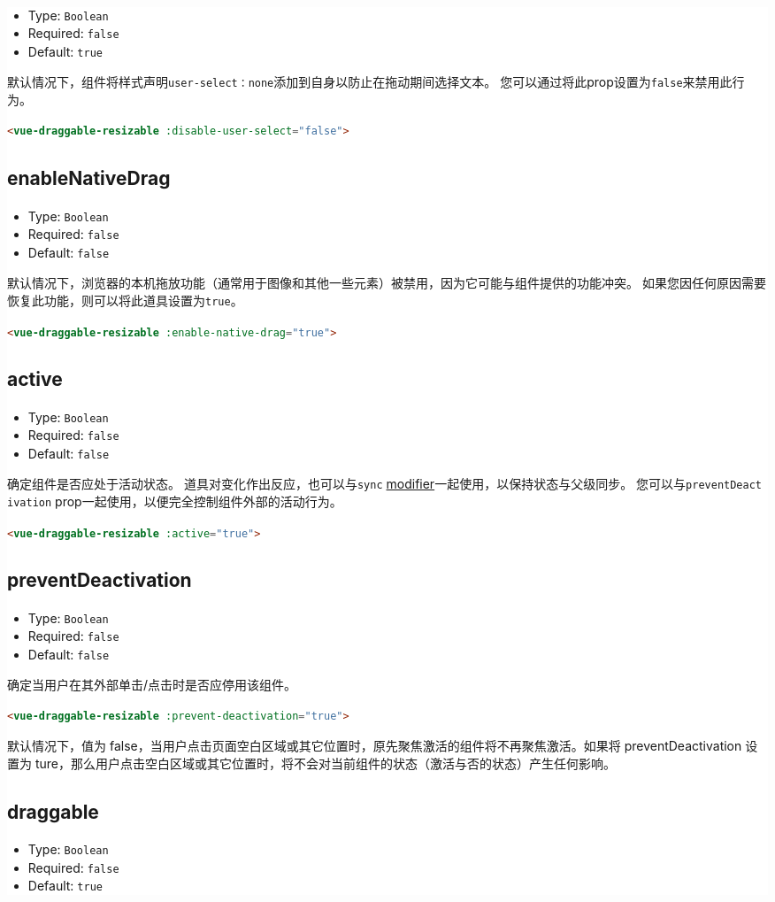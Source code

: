 - Type: `Boolean`
- Required: `false`
- Default: `true`

默认情况下，组件将样式声明`user-select：none`添加到自身以防止在拖动期间选择文本。 您可以通过将此prop设置为`false`来禁用此行为。

```html
<vue-draggable-resizable :disable-user-select="false">
```

## enableNativeDrag

- Type: `Boolean`
- Required: `false`
- Default: `false`

默认情况下，浏览器的本机拖放功能（通常用于图像和其他一些元素）被禁用，因为它可能与组件提供的功能冲突。 如果您因任何原因需要恢复此功能，则可以将此道具设置为`true`。

```html
<vue-draggable-resizable :enable-native-drag="true">
```

## active

- Type: `Boolean`
- Required: `false`
- Default: `false`

确定组件是否应处于活动状态。 道具对变化作出反应，也可以与`sync` [modifier](https://vuejs.org/v2/guide/components.html#sync-Modifier)一起使用，以保持状态与父级同步。 您可以与`preventDeactivation` prop一起使用，以便完全控制组件外部的活动行为。

```html
<vue-draggable-resizable :active="true">
```

## preventDeactivation


- Type: `Boolean`
- Required: `false`
- Default: `false`

确定当用户在其外部单击/点击时是否应停用该组件。

```html
<vue-draggable-resizable :prevent-deactivation="true">
```

默认情况下，值为 false，当用户点击页面空白区域或其它位置时，原先聚焦激活的组件将不再聚焦激活。如果将 preventDeactivation 设置为 ture，那么用户点击空白区域或其它位置时，将不会对当前组件的状态（激活与否的状态）产生任何影响。

## draggable

- Type: `Boolean`
- Required: `false`
- Default: `true`

